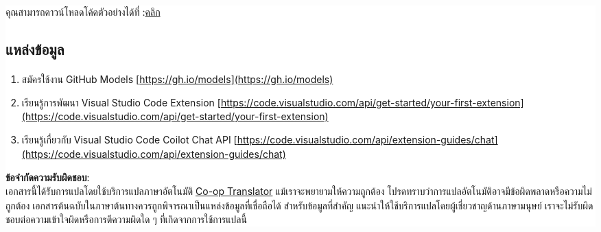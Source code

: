 คุณสามารถดาวน์โหลดโค้ดตัวอย่างได้ที่ :[คลิก](../../../../../../code/09.UpdateSamples/Aug/vscode)

## **แหล่งข้อมูล**

1. สมัครใช้งาน GitHub Models [https://gh.io/models](https://gh.io/models)

2. เรียนรู้การพัฒนา Visual Studio Code Extension [https://code.visualstudio.com/api/get-started/your-first-extension](https://code.visualstudio.com/api/get-started/your-first-extension)

3. เรียนรู้เกี่ยวกับ Visual Studio Code Coilot Chat API [https://code.visualstudio.com/api/extension-guides/chat](https://code.visualstudio.com/api/extension-guides/chat)

**ข้อจำกัดความรับผิดชอบ**:  
เอกสารนี้ได้รับการแปลโดยใช้บริการแปลภาษาอัตโนมัติ [Co-op Translator](https://github.com/Azure/co-op-translator) แม้เราจะพยายามให้ความถูกต้อง โปรดทราบว่าการแปลอัตโนมัติอาจมีข้อผิดพลาดหรือความไม่ถูกต้อง เอกสารต้นฉบับในภาษาต้นทางควรถูกพิจารณาเป็นแหล่งข้อมูลที่เชื่อถือได้ สำหรับข้อมูลที่สำคัญ แนะนำให้ใช้บริการแปลโดยผู้เชี่ยวชาญด้านภาษามนุษย์ เราจะไม่รับผิดชอบต่อความเข้าใจผิดหรือการตีความผิดใด ๆ ที่เกิดจากการใช้การแปลนี้